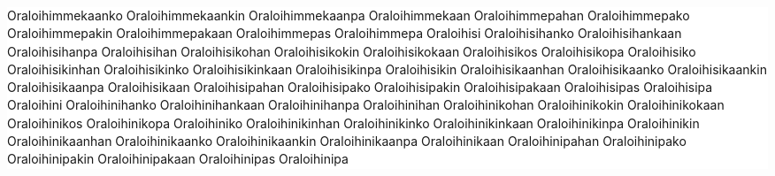Oraloihimmekaanko
Oraloihimmekaankin
Oraloihimmekaanpa
Oraloihimmekaan
Oraloihimmepahan
Oraloihimmepako
Oraloihimmepakin
Oraloihimmepakaan
Oraloihimmepas
Oraloihimmepa
Oraloihisi
Oraloihisihanko
Oraloihisihankaan
Oraloihisihanpa
Oraloihisihan
Oraloihisikohan
Oraloihisikokin
Oraloihisikokaan
Oraloihisikos
Oraloihisikopa
Oraloihisiko
Oraloihisikinhan
Oraloihisikinko
Oraloihisikinkaan
Oraloihisikinpa
Oraloihisikin
Oraloihisikaanhan
Oraloihisikaanko
Oraloihisikaankin
Oraloihisikaanpa
Oraloihisikaan
Oraloihisipahan
Oraloihisipako
Oraloihisipakin
Oraloihisipakaan
Oraloihisipas
Oraloihisipa
Oraloihini
Oraloihinihanko
Oraloihinihankaan
Oraloihinihanpa
Oraloihinihan
Oraloihinikohan
Oraloihinikokin
Oraloihinikokaan
Oraloihinikos
Oraloihinikopa
Oraloihiniko
Oraloihinikinhan
Oraloihinikinko
Oraloihinikinkaan
Oraloihinikinpa
Oraloihinikin
Oraloihinikaanhan
Oraloihinikaanko
Oraloihinikaankin
Oraloihinikaanpa
Oraloihinikaan
Oraloihinipahan
Oraloihinipako
Oraloihinipakin
Oraloihinipakaan
Oraloihinipas
Oraloihinipa